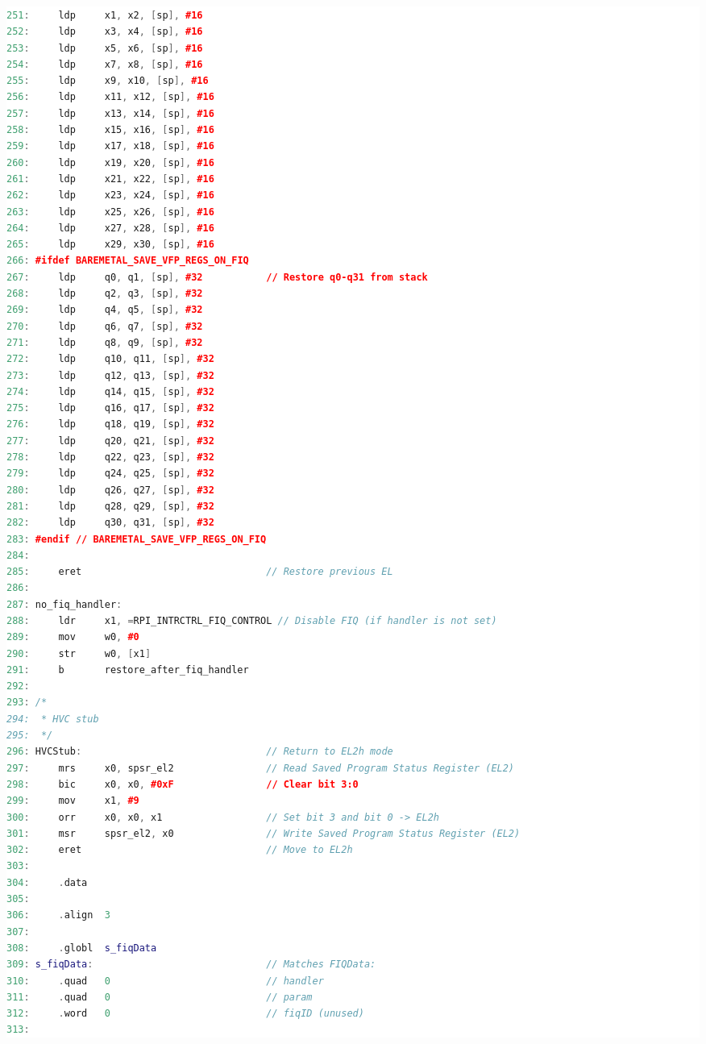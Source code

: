 ```cpp
251:     ldp     x1, x2, [sp], #16
252:     ldp     x3, x4, [sp], #16
253:     ldp     x5, x6, [sp], #16
254:     ldp     x7, x8, [sp], #16
255:     ldp     x9, x10, [sp], #16
256:     ldp     x11, x12, [sp], #16
257:     ldp     x13, x14, [sp], #16
258:     ldp     x15, x16, [sp], #16
259:     ldp     x17, x18, [sp], #16
260:     ldp     x19, x20, [sp], #16
261:     ldp     x21, x22, [sp], #16
262:     ldp     x23, x24, [sp], #16
263:     ldp     x25, x26, [sp], #16
264:     ldp     x27, x28, [sp], #16
265:     ldp     x29, x30, [sp], #16
266: #ifdef BAREMETAL_SAVE_VFP_REGS_ON_FIQ
267:     ldp     q0, q1, [sp], #32           // Restore q0-q31 from stack
268:     ldp     q2, q3, [sp], #32
269:     ldp     q4, q5, [sp], #32
270:     ldp     q6, q7, [sp], #32
271:     ldp     q8, q9, [sp], #32
272:     ldp     q10, q11, [sp], #32
273:     ldp     q12, q13, [sp], #32
274:     ldp     q14, q15, [sp], #32
275:     ldp     q16, q17, [sp], #32
276:     ldp     q18, q19, [sp], #32
277:     ldp     q20, q21, [sp], #32
278:     ldp     q22, q23, [sp], #32
279:     ldp     q24, q25, [sp], #32
280:     ldp     q26, q27, [sp], #32
281:     ldp     q28, q29, [sp], #32
282:     ldp     q30, q31, [sp], #32
283: #endif // BAREMETAL_SAVE_VFP_REGS_ON_FIQ
284: 
285:     eret                                // Restore previous EL
286: 
287: no_fiq_handler:
288:     ldr     x1, =RPI_INTRCTRL_FIQ_CONTROL // Disable FIQ (if handler is not set)
289:     mov     w0, #0
290:     str     w0, [x1]
291:     b       restore_after_fiq_handler
292: 
293: /*
294:  * HVC stub
295:  */
296: HVCStub:                                // Return to EL2h mode
297:     mrs     x0, spsr_el2                // Read Saved Program Status Register (EL2)
298:     bic     x0, x0, #0xF                // Clear bit 3:0
299:     mov     x1, #9
300:     orr     x0, x0, x1                  // Set bit 3 and bit 0 -> EL2h
301:     msr     spsr_el2, x0                // Write Saved Program Status Register (EL2)
302:     eret                                // Move to EL2h
303: 
304:     .data
305: 
306:     .align  3
307: 
308:     .globl  s_fiqData
309: s_fiqData:                              // Matches FIQData:
310:     .quad   0                           // handler
311:     .quad   0                           // param
312:     .word   0                           // fiqID (unused)
313: 
```